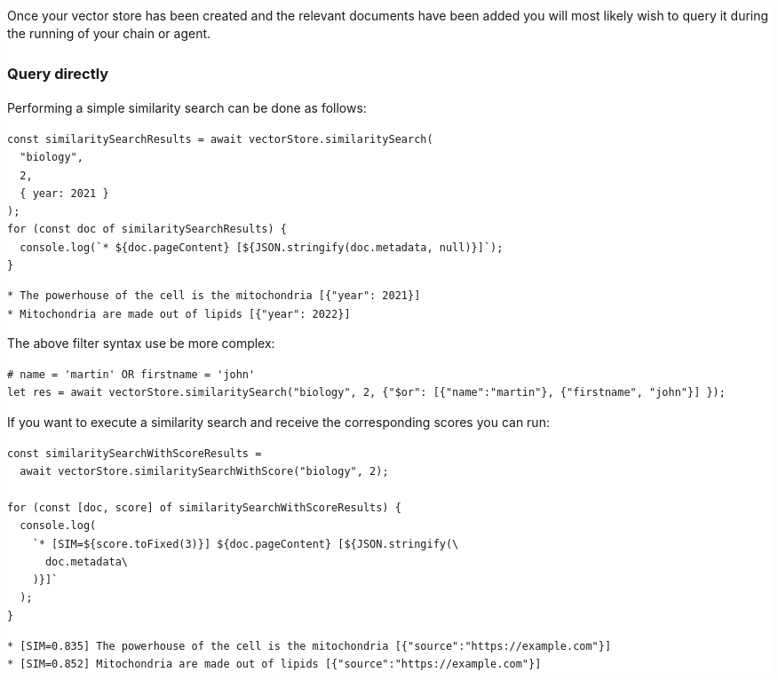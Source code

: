 Once your vector store has been created and the relevant documents have
been added you will most likely wish to query it during the running of
your chain or agent.

### Query directly [​](https://js.langchain.com/docs/integrations/vectorstores/mariadb/\#query-directly "Direct link to Query directly")

Performing a simple similarity search can be done as follows:

```codeBlockLines_AdAo
const similaritySearchResults = await vectorStore.similaritySearch(
  "biology",
  2,
  { year: 2021 }
);
for (const doc of similaritySearchResults) {
  console.log(`* ${doc.pageContent} [${JSON.stringify(doc.metadata, null)}]`);
}

```

```codeBlockLines_AdAo
* The powerhouse of the cell is the mitochondria [{"year": 2021}]
* Mitochondria are made out of lipids [{"year": 2022}]

```

The above filter syntax use be more complex:

```codeBlockLines_AdAo
# name = 'martin' OR firstname = 'john'
let res = await vectorStore.similaritySearch("biology", 2, {"$or": [{"name":"martin"}, {"firstname", "john"}] });

```

If you want to execute a similarity search and receive the corresponding
scores you can run:

```codeBlockLines_AdAo
const similaritySearchWithScoreResults =
  await vectorStore.similaritySearchWithScore("biology", 2);

for (const [doc, score] of similaritySearchWithScoreResults) {
  console.log(
    `* [SIM=${score.toFixed(3)}] ${doc.pageContent} [${JSON.stringify(\
      doc.metadata\
    )}]`
  );
}

```

```codeBlockLines_AdAo
* [SIM=0.835] The powerhouse of the cell is the mitochondria [{"source":"https://example.com"}]
* [SIM=0.852] Mitochondria are made out of lipids [{"source":"https://example.com"}]

```
